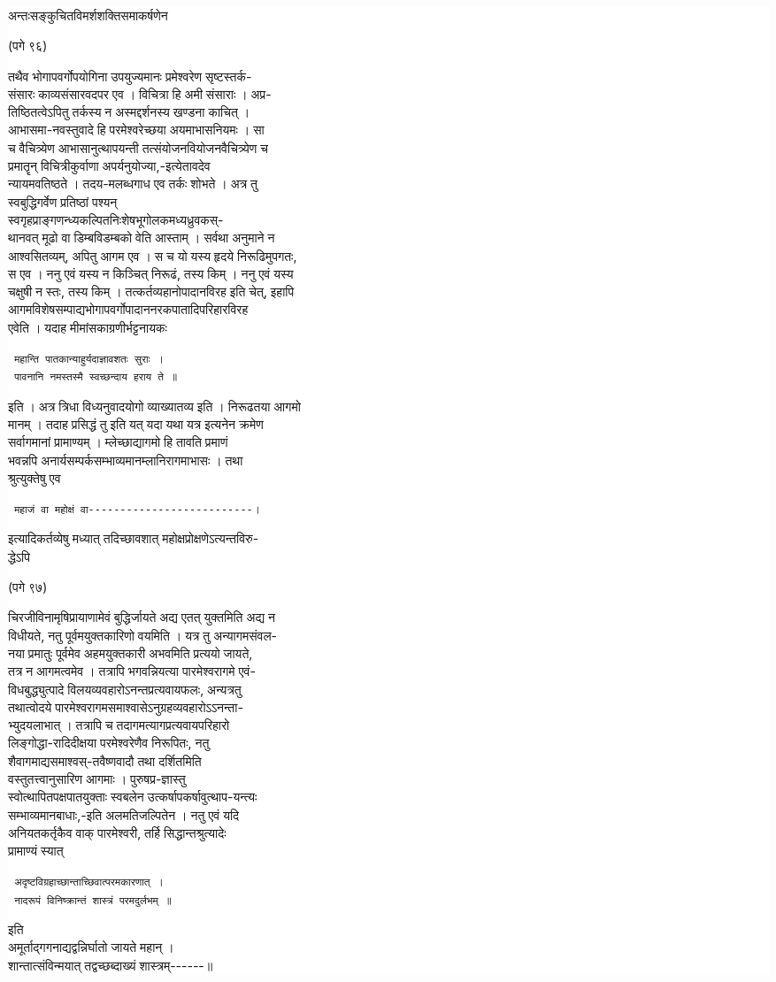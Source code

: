 अन्तःसङ्कुचितविमर्शशक्तिसमाकर्षणेन  
  
(पगे ९६)  
  
तथैव भोगापवर्गोपयोगिना उपयुज्यमानः प्रमेश्वरेण सृष्टस्तर्क-  
संसारः काव्यसंसारवदपर एव । विचित्रा हि अमी संसाराः । अप्र-  
तिष्ठितत्वेऽपितु तर्कस्य न अस्मद्दर्शनस्य खण्डना काचित् ।   
आभासमा-नवस्तुवादे हि परमेश्वरेच्छया अयमाभासनियमः । सा   
च वैचित्र्येण आभासानुत्थापयन्ती तत्संयोजनवियोजनवैचित्र्येण च   
प्रमातॄन् विचित्रीकुर्वाणा अपर्यनुयोज्या,-इत्येतावदेव   
न्यायमवतिष्ठते । तदय-मलब्धगाध एव तर्कः शोभते । अत्र तु   
स्वबुद्धिगर्वेण प्रतिष्ठां पश्यन्   
स्वगृहप्राङ्गणन्ध्यकल्पितनिःशेषभूगोलकमध्यध्रुवकस्-  
थानवत् मूढो वा डिम्बविडम्बको वेति आस्ताम् । सर्वथा अनुमाने न   
आश्वसितव्यम्, अपितु आगम एव । स च यो यस्य हृदये निरूढिमुपगतः,   
स एव । ननु एवं यस्य न किञ्चित् निरूढं, तस्य किम् । ननु एवं यस्य   
चक्षुषी न स्तः, तस्य किम् । तत्कर्तव्यहानोपादानविरह इति चेत्, इहापि   
आगमविशेषसम्पाद्यभोगापवर्गोपादाननरकपातादिपरिहारविरह   
एवेति । यदाह मीमांसकाग्रणीर्भट्टनायकः  
  
     महान्ति पातकान्याहुर्यदाज्ञावशतः सुराः ।  
     पावनानि नमस्तस्मै स्वच्छन्दाय हराय ते ॥  
  
इति । अत्र त्रिधा विध्यनुवादयोगो व्याख्यातव्य इति । निरूढतया आगमो   
मानम् । तदाह प्रसिद्धं तु इति यत् यदा यथा यत्र इत्यनेन क्रमेण   
सर्वागमानां प्रामाण्यम् । म्लेच्छाद्यागमो हि तावति प्रमाणं   
भवन्नपि अनार्यसम्पर्कसम्भाव्यमानम्लानिरागमाभासः । तथा   
श्रुत्युक्तेषु एव  
  
     महाजं वा महोक्षं वा--------------------------।  
  
इत्यादिकर्तव्येषु मध्यात् तदिच्छावशात् महोक्षप्रोक्षणेऽत्यन्तविरु-  
द्धेऽपि  
  
(पगे ९७)  
  
चिरजीविनामृषिप्रायाणामेवं बुद्धिर्जायते अद्य एतत् युक्तमिति अद्य न   
विधीयते, नतु पूर्वमयुक्तकारिणो वयमिति । यत्र तु अन्यागमसंवल-  
नया प्रमातुः पूर्वमेव अहमयुक्तकारी अभवमिति प्रत्ययो जायते,   
तत्र न आगमत्वमेव । तत्रापि भगवन्नियत्या पारमेश्वरागमे एवं-  
विधबुद्ध्युत्पादे विलयव्यवहारोऽनन्तप्रत्यवायफलः, अन्यत्रतु   
तथात्वोदये पारमेश्वरागमसमाश्वासेऽनुग्रहव्यवहारोऽऽनन्ता-  
भ्युदयलाभात् । तत्रापि च तदागमत्यागप्रत्यवायपरिहारो   
लिङ्गोद्धा-रादिदीक्षया परमेश्वरेणैव निरूपितः, नतु   
शैवागमाद्यसमाश्वस्-तवैष्णवादौ तथा दर्शितमिति   
वस्तुतत्त्वानुसारिण आगमाः । पुरुषप्र-ज्ञास्तु   
स्वोत्थापितपक्षपातयुक्ताः स्वबलेन उत्कर्षापकर्षावुत्थाप-यन्त्यः   
सम्भाव्यमानबाधाः,-इति अलमतिजल्पितेन । नतु एवं यदि   
अनियतकर्तृकैव वाक् पारमेश्वरी, तर्हि सिद्धान्तश्रुत्यादेः   
प्रामाण्यं स्यात्  
  
     अदृष्टविग्रहाच्छान्ताच्छिवात्परमकारणात् ।  
     नादरूपं विनिष्क्रान्तं शास्त्रं परमदुर्लभम् ॥  
इति  
     अमूर्ताद्गगनाद्यद्वन्निर्घातो जायते महान् ।  
     शान्तात्संविन्मयात् तद्वच्छब्दाख्यं शास्त्रम्------॥  
  